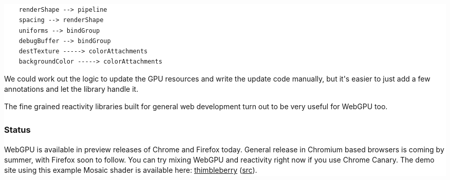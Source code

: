 ```mermaid
    renderShape --> pipeline
    spacing --> renderShape
    uniforms --> bindGroup
    debugBuffer --> bindGroup
    destTexture -----> colorAttachments
    backgroundColor -----> colorAttachments
```

We could work out the logic to update the GPU resources 
and write the update code manually, 
but it's easier to just add a few annotations and let the library handle it.

The fine grained reactivity libraries built for general web development
turn out to be very useful for WebGPU too.

### Status
WebGPU is available in preview releases of Chrome and Firefox today. 
General release in Chromium based browsers is coming by summer, with Firefox
soon to follow. You can try mixing WebGPU and reactivity right now if you use Chrome Canary.
The demo site using this example Mosaic shader is available here: [thimbleberry] ([src][thimb-src]).


[reactively]: https://github.com/modderme123/reactively
[preact signals]: https://preactjs.com/guide/v10/signals/
[angular signals]: https://github.com/angular/angular/tree/main/packages/core/src/signals
[fine grained reactivity]: https://dev.to/ryansolid/a-hands-on-introduction-to-fine-grained-reactivity-3ndf
[vue]: https://vuejs.org/guide/extras/reactivity-in-depth.html
[evaluating]: https://dev.to/modderme123/super-charging-fine-grained-reactive-performance-47ph
[flapjax]: https://www.flapjax-lang.org/
[fran]: http://conal.net/papers/icfp97/
[deprecating]: https://infoscience.epfl.ch/record/148043?ln=en
[ryan]: https://www.youtube.com/watch?v=g584AIL1HtI
[elm]: https://elm-lang.org/docs/advanced-topics#functional-reactive-programming
[incremental]: https://www.umut-acar.org/self-adjusting-computation
[solidjs]: https://www.solidjs.com/ 
[thimbleberry]: https://thimbleberry.dev
[thimb-src]: https://github.com/mighdoll/thimbleberry
[lit]: https://lit.dev
[modderme123]: https://moddermeht.ml

